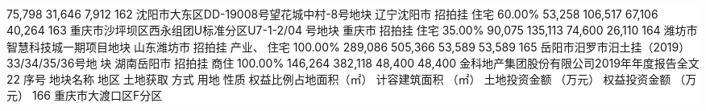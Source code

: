 75,798
31,646
7,912
162
沈阳市大东区DD-19008号望花城中村-8号地块
辽宁沈阳市
招拍挂
住宅
60.00%
53,258
106,517
67,106
40,264
163
重庆市沙坪坝区西永组团U标准分区U7-1-2/04
号地块
重庆市
招拍挂
住宅
35.00%
90,075
135,113
74,600
26,110
164
潍坊市智慧科技城一期项目地块
山东潍坊市
招拍挂
产业、
住宅
100.00%
289,086
505,366
53,589
53,589
165
岳阳市汨罗市汨土挂（2019）33/34/35/36号地
块
湖南岳阳市
招拍挂
商住
100.00%
146,264
382,118
48,400
48,400
金科地产集团股份有限公司2019年年度报告全文
22
序号
地块名称
地区
土地获取
方式
用地
性质
权益比例占地面积（㎡）
计容建筑面积
（㎡）
土地投资金额
（万元）
权益投资金额
（万元）
166
重庆市大渡口区F分区